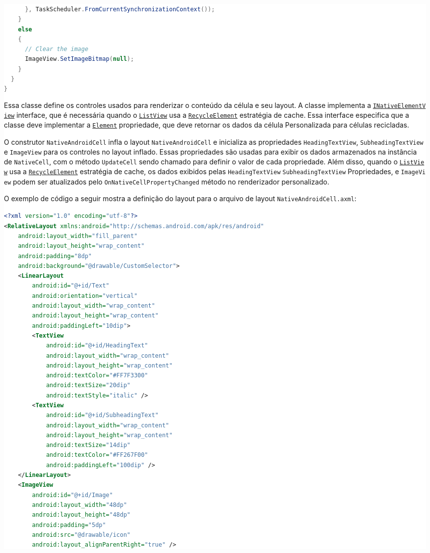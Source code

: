 ```csharp
      }, TaskScheduler.FromCurrentSynchronizationContext());
    }
    else
    {
      // Clear the image
      ImageView.SetImageBitmap(null);
    }
  }
}
```

Essa classe define os controles usados para renderizar o conteúdo da célula e seu layout. A classe implementa a [`INativeElementView`](xref:Xamarin.Forms.INativeElementView) interface, que é necessária quando o [`ListView`](xref:Xamarin.Forms.ListView) usa a [`RecycleElement`](xref:Xamarin.Forms.ListViewCachingStrategy.RecycleElement) estratégia de cache. Essa interface especifica que a classe deve implementar a [`Element`](xref:Xamarin.Forms.INativeElementView.Element) propriedade, que deve retornar os dados da célula Personalizada para células recicladas.

O construtor `NativeAndroidCell` infla o layout `NativeAndroidCell` e inicializa as propriedades `HeadingTextView`, `SubheadingTextView` e `ImageView` para os controles no layout inflado. Essas propriedades são usadas para exibir os dados armazenados na instância de `NativeCell`, com o método `UpdateCell` sendo chamado para definir o valor de cada propriedade. Além disso, quando o [`ListView`](xref:Xamarin.Forms.ListView) usa a [`RecycleElement`](xref:Xamarin.Forms.ListViewCachingStrategy.RecycleElement) estratégia de cache, os dados exibidos pelas `HeadingTextView` `SubheadingTextView` Propriedades, e `ImageView` podem ser atualizados pelo `OnNativeCellPropertyChanged` método no renderizador personalizado.

O exemplo de código a seguir mostra a definição do layout para o arquivo de layout `NativeAndroidCell.axml`:

```xml
<?xml version="1.0" encoding="utf-8"?>
<RelativeLayout xmlns:android="http://schemas.android.com/apk/res/android"
    android:layout_width="fill_parent"
    android:layout_height="wrap_content"
    android:padding="8dp"
    android:background="@drawable/CustomSelector">
    <LinearLayout
        android:id="@+id/Text"
        android:orientation="vertical"
        android:layout_width="wrap_content"
        android:layout_height="wrap_content"
        android:paddingLeft="10dip">
        <TextView
            android:id="@+id/HeadingText"
            android:layout_width="wrap_content"
            android:layout_height="wrap_content"
            android:textColor="#FF7F3300"
            android:textSize="20dip"
            android:textStyle="italic" />
        <TextView
            android:id="@+id/SubheadingText"
            android:layout_width="wrap_content"
            android:layout_height="wrap_content"
            android:textSize="14dip"
            android:textColor="#FF267F00"
            android:paddingLeft="100dip" />
    </LinearLayout>
    <ImageView
        android:id="@+id/Image"
        android:layout_width="48dp"
        android:layout_height="48dp"
        android:padding="5dp"
        android:src="@drawable/icon"
        android:layout_alignParentRight="true" />
```